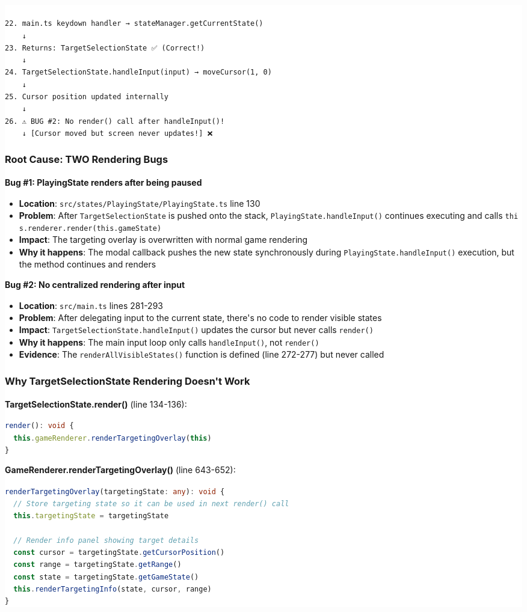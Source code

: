```

22. main.ts keydown handler → stateManager.getCurrentState()
    ↓
23. Returns: TargetSelectionState ✅ (Correct!)
    ↓
24. TargetSelectionState.handleInput(input) → moveCursor(1, 0)
    ↓
25. Cursor position updated internally
    ↓
26. ⚠️ BUG #2: No render() call after handleInput()!
    ↓ [Cursor moved but screen never updates!] ❌
```

### Root Cause: TWO Rendering Bugs

**Bug #1: PlayingState renders after being paused**
- **Location**: `src/states/PlayingState/PlayingState.ts` line 130
- **Problem**: After `TargetSelectionState` is pushed onto the stack, `PlayingState.handleInput()` continues executing and calls `this.renderer.render(this.gameState)`
- **Impact**: The targeting overlay is overwritten with normal game rendering
- **Why it happens**: The modal callback pushes the new state synchronously during `PlayingState.handleInput()` execution, but the method continues and renders

**Bug #2: No centralized rendering after input**
- **Location**: `src/main.ts` lines 281-293
- **Problem**: After delegating input to the current state, there's no code to render visible states
- **Impact**: `TargetSelectionState.handleInput()` updates the cursor but never calls `render()`
- **Why it happens**: The main input loop only calls `handleInput()`, not `render()`
- **Evidence**: The `renderAllVisibleStates()` function is defined (line 272-277) but never called

### Why TargetSelectionState Rendering Doesn't Work

**TargetSelectionState.render()** (line 134-136):
```typescript
render(): void {
  this.gameRenderer.renderTargetingOverlay(this)
}
```

**GameRenderer.renderTargetingOverlay()** (line 643-652):
```typescript
renderTargetingOverlay(targetingState: any): void {
  // Store targeting state so it can be used in next render() call
  this.targetingState = targetingState

  // Render info panel showing target details
  const cursor = targetingState.getCursorPosition()
  const range = targetingState.getRange()
  const state = targetingState.getGameState()
  this.renderTargetingInfo(state, cursor, range)
}
```
